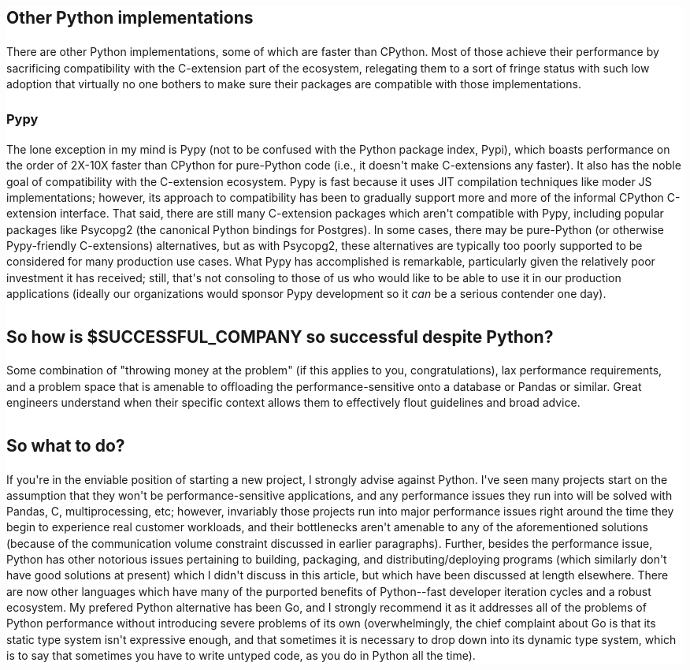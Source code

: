 ## Other Python implementations

There are other Python implementations, some of which are faster than CPython.
Most of those achieve their performance by sacrificing compatibility with the
C-extension part of the ecosystem, relegating them to a sort of fringe status
with such low adoption that virtually no one bothers to make sure their
packages are compatible with those implementations.

### Pypy

The lone exception in my mind is Pypy (not to be confused with the Python
package index, Pypi), which boasts performance on the order of 2X-10X faster
than CPython for pure-Python code (i.e., it doesn't make C-extensions any
faster). It also has the noble goal of compatibility with the C-extension
ecosystem. Pypy is fast because it uses JIT compilation techniques like moder
JS implementations; however, its approach to compatibility has been to
gradually support more and more of the informal CPython C-extension interface.
That said, there are still many C-extension packages which aren't compatible
with Pypy, including popular packages like Psycopg2 (the canonical Python
bindings for Postgres). In some cases, there may be pure-Python (or otherwise
Pypy-friendly C-extensions) alternatives, but as with Psycopg2, these
alternatives are typically too poorly supported to be considered for many
production use cases. What Pypy has accomplished is remarkable, particularly
given the relatively poor investment it has received; still, that's not
consoling to those of us who would like to be able to use it in our production
applications (ideally our organizations would sponsor Pypy development so it
*can* be a serious contender one day).

## So how is $SUCCESSFUL_COMPANY so successful despite Python?

Some combination of "throwing money at the problem" (if this applies to you,
congratulations), lax performance requirements, and a problem space that is
amenable to offloading the performance-sensitive onto a database or Pandas or
similar. Great engineers understand when their specific context allows them to
effectively flout guidelines and broad advice.


## So what to do?

If you're in the enviable position of starting a new project, I strongly advise
against Python. I've seen many projects start on the assumption that they won't
be performance-sensitive applications, and any performance issues they run into
will be solved with Pandas, C, multiprocessing, etc; however, invariably those
projects run into major performance issues right around the time they begin to
experience real customer workloads, and their bottlenecks aren't amenable to
any of the aforementioned solutions (because of the communication volume
constraint discussed in earlier paragraphs). Further, besides the performance
issue, Python has other notorious issues pertaining to building, packaging, and
distributing/deploying programs (which similarly don't have good solutions at
present) which I didn't discuss in this article, but which have been discussed
at length elsewhere. There are now other languages which have many of the
purported benefits of Python--fast developer iteration cycles and a robust
ecosystem. My prefered Python alternative has been Go, and I strongly recommend
it as it addresses all of the problems of Python performance without
introducing severe problems of its own (overwhelmingly, the chief complaint
about Go is that its static type system isn't expressive enough, and that
sometimes it is necessary to drop down into its dynamic type system, which is
to say that sometimes you have to write untyped code, as you do in Python all
the time).
